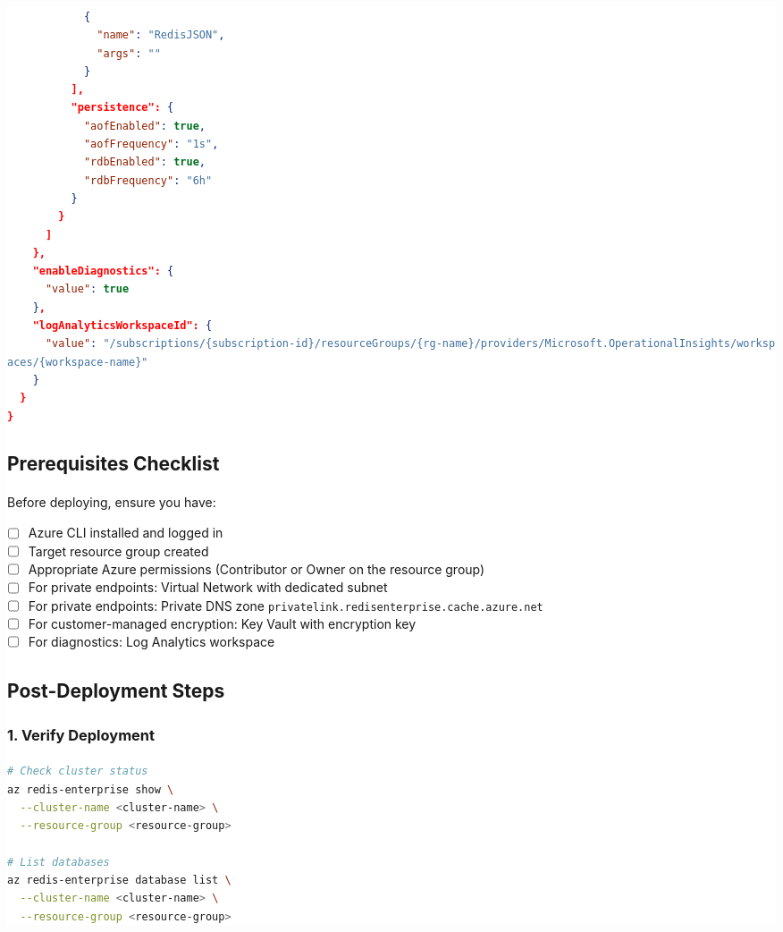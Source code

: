 ```json
            {
              "name": "RedisJSON",
              "args": ""
            }
          ],
          "persistence": {
            "aofEnabled": true,
            "aofFrequency": "1s",
            "rdbEnabled": true,
            "rdbFrequency": "6h"
          }
        }
      ]
    },
    "enableDiagnostics": {
      "value": true
    },
    "logAnalyticsWorkspaceId": {
      "value": "/subscriptions/{subscription-id}/resourceGroups/{rg-name}/providers/Microsoft.OperationalInsights/workspaces/{workspace-name}"
    }
  }
}
```

## Prerequisites Checklist

Before deploying, ensure you have:

- [ ] Azure CLI installed and logged in
- [ ] Target resource group created
- [ ] Appropriate Azure permissions (Contributor or Owner on the resource group)
- [ ] For private endpoints: Virtual Network with dedicated subnet
- [ ] For private endpoints: Private DNS zone `privatelink.redisenterprise.cache.azure.net`
- [ ] For customer-managed encryption: Key Vault with encryption key
- [ ] For diagnostics: Log Analytics workspace

## Post-Deployment Steps

### 1. Verify Deployment
```bash
# Check cluster status
az redis-enterprise show \
  --cluster-name <cluster-name> \
  --resource-group <resource-group>

# List databases
az redis-enterprise database list \
  --cluster-name <cluster-name> \
  --resource-group <resource-group>
```
